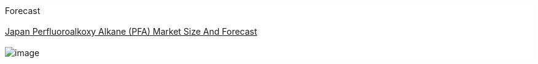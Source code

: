 Forecast</a></p><p><a href=" https://github.com/annamoulin8585/VI1/blob/main/Perfluoroalkoxy-Alkane-(PFA)-Market/Perfluoroalkoxy-Alkane-(PFA)-Market.md">Japan Perfluoroalkoxy Alkane (PFA) Market Size And Forecast</a></p>
![image](https://github.com/user-attachments/assets/2d546082-db27-4b17-942b-03ce30a018e8)
